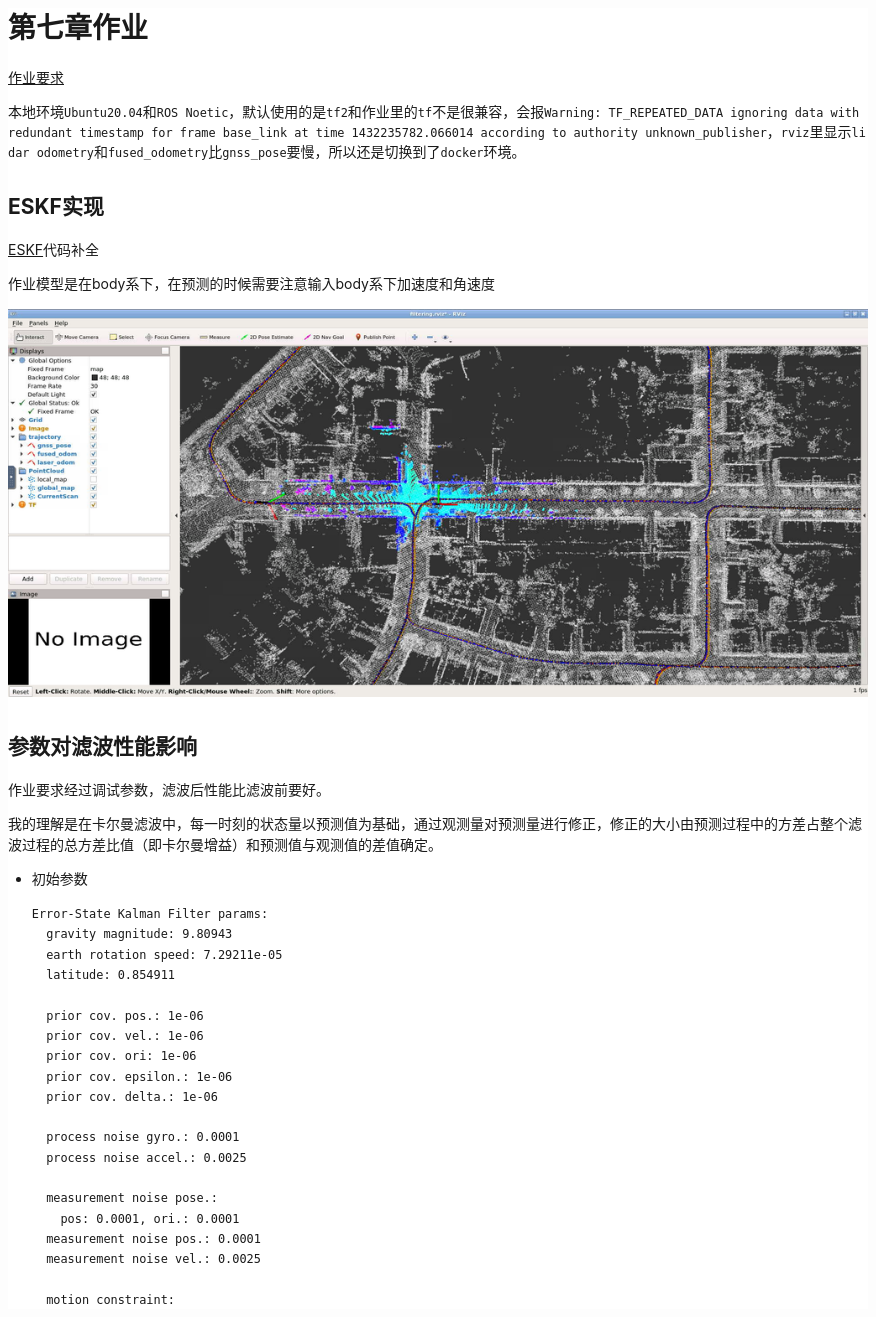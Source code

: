 # 第七章作业

[作业要求](./Homework.md)

本地环境`Ubuntu20.04`和`ROS Noetic`，默认使用的是`tf2`和作业里的`tf`不是很兼容，会报`Warning: TF_REPEATED_DATA ignoring data with redundant timestamp for frame base_link at time 1432235782.066014 according to authority unknown_publisher`，`rviz`里显示`lidar odometry`和`fused_odometry`比`gnss_pose`要慢，所以还是切换到了`docker`环境。

## ESKF实现
[ESKF](../../src/lidar_loca/src/../../lidar_localization/src/models/kalman_filter/error_state_kalman_filter.cpp)代码补全

作业模型是在body系下，在预测的时候需要注意输入body系下加速度和角速度

![running](./running.png)

## 参数对滤波性能影响

作业要求经过调试参数，滤波后性能比滤波前要好。

我的理解是在卡尔曼滤波中，每一时刻的状态量以预测值为基础，通过观测量对预测量进行修正，修正的大小由预测过程中的方差占整个滤波过程的总方差比值（即卡尔曼增益）和预测值与观测值的差值确定。

* 初始参数
  ```
  Error-State Kalman Filter params:
    gravity magnitude: 9.80943
    earth rotation speed: 7.29211e-05
    latitude: 0.854911

    prior cov. pos.: 1e-06
    prior cov. vel.: 1e-06
    prior cov. ori: 1e-06
    prior cov. epsilon.: 1e-06
    prior cov. delta.: 1e-06

    process noise gyro.: 0.0001
    process noise accel.: 0.0025

    measurement noise pose.: 
      pos: 0.0001, ori.: 0.0001
    measurement noise pos.: 0.0001
    measurement noise vel.: 0.0025

    motion constraint: 
  ```